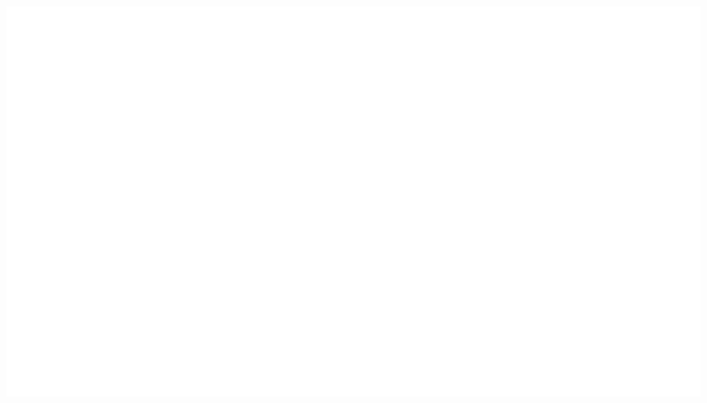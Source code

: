 <div style="position: relative; padding-bottom: 56.25%; overflow: hidden"><iframe src="https://www.youtube.com/embed/ueR0lJzIxWo" frameborder="0" allow="accelerometer; autoplay; clipboard-write; encrypted-media; gyroscope; picture-in-picture; web-share" allowfullscreen style="position: absolute; top: 0; left: 0; width: 100%; height: 100%;"></iframe>
</div>
